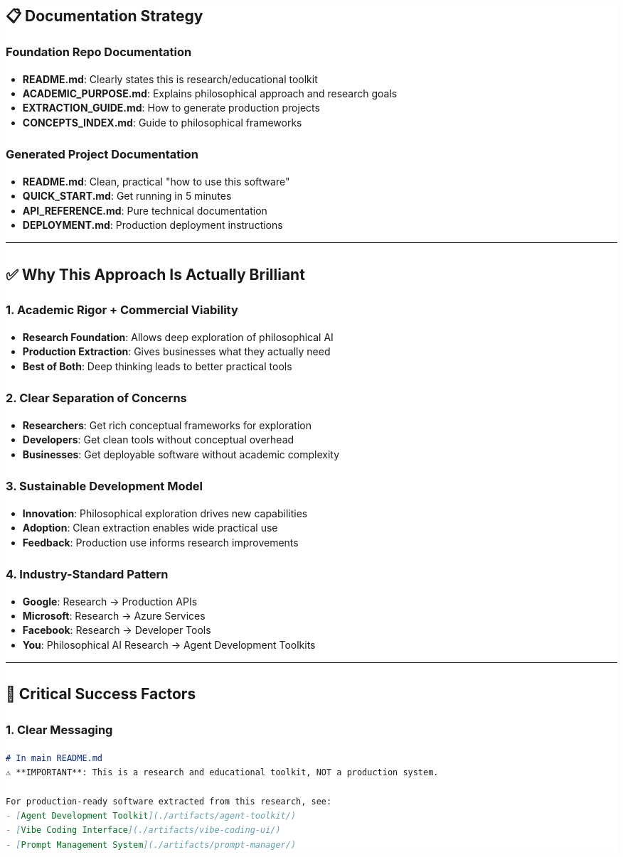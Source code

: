 
## 📋 **Documentation Strategy**

### **Foundation Repo Documentation**
- **README.md**: Clearly states this is research/educational toolkit
- **ACADEMIC_PURPOSE.md**: Explains philosophical approach and research goals
- **EXTRACTION_GUIDE.md**: How to generate production projects
- **CONCEPTS_INDEX.md**: Guide to philosophical frameworks

### **Generated Project Documentation**
- **README.md**: Clean, practical "how to use this software"
- **QUICK_START.md**: Get running in 5 minutes
- **API_REFERENCE.md**: Pure technical documentation
- **DEPLOYMENT.md**: Production deployment instructions

---

## ✅ **Why This Approach Is Actually Brilliant**

### **1. Academic Rigor + Commercial Viability**
- **Research Foundation**: Allows deep exploration of philosophical AI
- **Production Extraction**: Gives businesses what they actually need
- **Best of Both**: Deep thinking leads to better practical tools

### **2. Clear Separation of Concerns**
- **Researchers**: Get rich conceptual frameworks for exploration
- **Developers**: Get clean tools without conceptual overhead
- **Businesses**: Get deployable software without academic complexity

### **3. Sustainable Development Model**
- **Innovation**: Philosophical exploration drives new capabilities
- **Adoption**: Clean extraction enables wide practical use
- **Feedback**: Production use informs research improvements

### **4. Industry-Standard Pattern**
- **Google**: Research → Production APIs
- **Microsoft**: Research → Azure Services  
- **Facebook**: Research → Developer Tools
- **You**: Philosophical AI Research → Agent Development Toolkits

---

## 🚨 **Critical Success Factors**

### **1. Clear Messaging**
```markdown
# In main README.md
⚠️ **IMPORTANT**: This is a research and educational toolkit, NOT a production system.

For production-ready software extracted from this research, see:
- [Agent Development Toolkit](./artifacts/agent-toolkit/)
- [Vibe Coding Interface](./artifacts/vibe-coding-ui/)
- [Prompt Management System](./artifacts/prompt-manager/)
```
